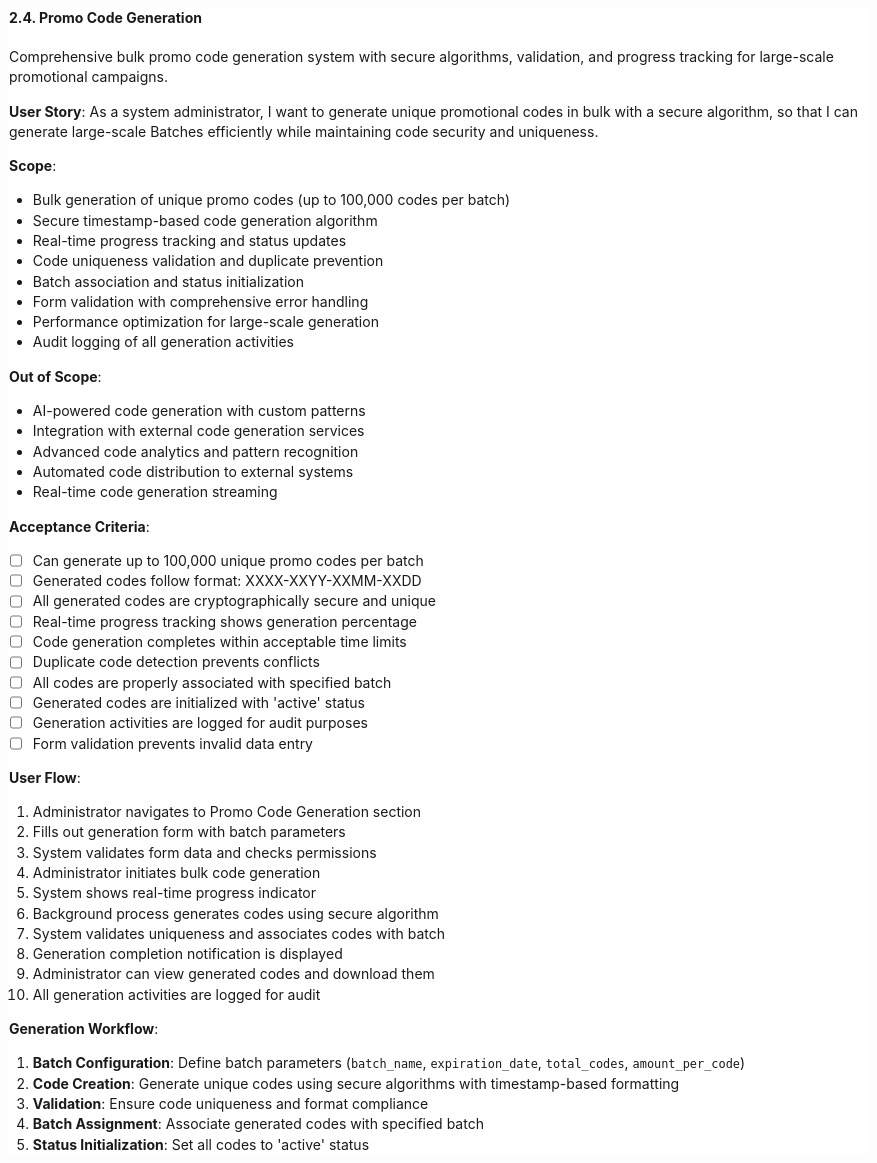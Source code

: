 #### 2.4. Promo Code Generation

Comprehensive bulk promo code generation system with secure algorithms, validation, and progress tracking for large-scale promotional campaigns.

**User Story**: As a system administrator, I want to generate unique promotional codes in bulk with a secure algorithm, so that I can generate large-scale Batches efficiently while maintaining code security and uniqueness.

**Scope**:
- Bulk generation of unique promo codes (up to 100,000 codes per batch)
- Secure timestamp-based code generation algorithm
- Real-time progress tracking and status updates
- Code uniqueness validation and duplicate prevention
- Batch association and status initialization
- Form validation with comprehensive error handling
- Performance optimization for large-scale generation
- Audit logging of all generation activities

**Out of Scope**:
- AI-powered code generation with custom patterns
- Integration with external code generation services
- Advanced code analytics and pattern recognition
- Automated code distribution to external systems
- Real-time code generation streaming

**Acceptance Criteria**:
- [ ] Can generate up to 100,000 unique promo codes per batch
- [ ] Generated codes follow format: XXXX-XXYY-XXMM-XXDD
- [ ] All generated codes are cryptographically secure and unique
- [ ] Real-time progress tracking shows generation percentage
- [ ] Code generation completes within acceptable time limits
- [ ] Duplicate code detection prevents conflicts
- [ ] All codes are properly associated with specified batch
- [ ] Generated codes are initialized with 'active' status
- [ ] Generation activities are logged for audit purposes
- [ ] Form validation prevents invalid data entry

**User Flow**:
1. Administrator navigates to Promo Code Generation section
2. Fills out generation form with batch parameters
3. System validates form data and checks permissions
4. Administrator initiates bulk code generation
5. System shows real-time progress indicator
6. Background process generates codes using secure algorithm
7. System validates uniqueness and associates codes with batch
8. Generation completion notification is displayed
9. Administrator can view generated codes and download them
10. All generation activities are logged for audit

**Generation Workflow**:
1. **Batch Configuration**: Define batch parameters (`batch_name`, `expiration_date`, `total_codes`, `amount_per_code`)
2. **Code Creation**: Generate unique codes using secure algorithms with timestamp-based formatting
3. **Validation**: Ensure code uniqueness and format compliance
4. **Batch Assignment**: Associate generated codes with specified batch
5. **Status Initialization**: Set all codes to 'active' status
